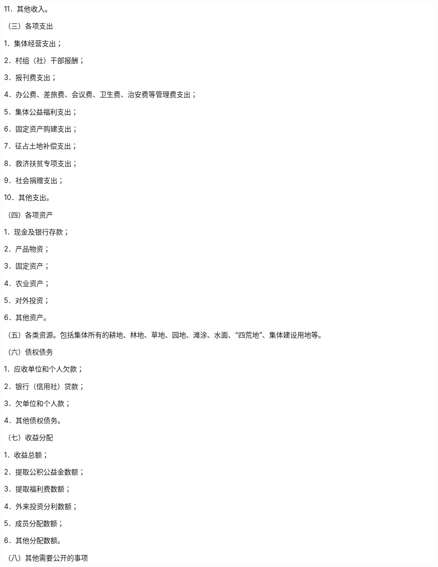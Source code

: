 11．其他收入。

（三）各项支出

1．集体经营支出；

2．村组（社）干部报酬；

3．报刊费支出；

4．办公费、差旅费、会议费、卫生费、治安费等管理费支出；

5．集体公益福利支出；

6．固定资产购建支出；

7．征占土地补偿支出；

8．救济扶贫专项支出；

9．社会捐赠支出；

10．其他支出。

（四）各项资产

1．现金及银行存款；

2．产品物资；

3．固定资产；

4．农业资产；

5．对外投资；

6．其他资产。

（五）各类资源。包括集体所有的耕地、林地、草地、园地、滩涂、水面、“四荒地”、集体建设用地等。

（六）债权债务

1．应收单位和个人欠款；

2．银行（信用社）贷款；

3．欠单位和个人款；

4．其他债权债务。

（七）收益分配

1．收益总额；

2．提取公积公益金数额；

3．提取福利费数额；

4．外来投资分利数额；

5．成员分配数额；

6．其他分配数额。

（八）其他需要公开的事项
